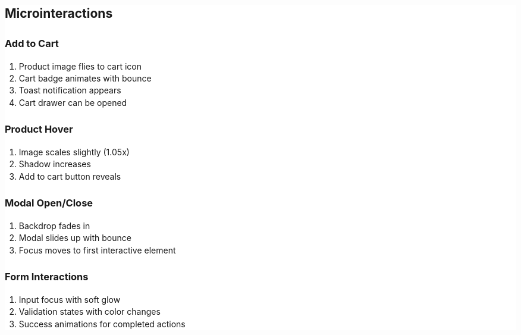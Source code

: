 ## Microinteractions

### Add to Cart
1. Product image flies to cart icon
2. Cart badge animates with bounce
3. Toast notification appears
4. Cart drawer can be opened

### Product Hover
1. Image scales slightly (1.05x)
2. Shadow increases
3. Add to cart button reveals

### Modal Open/Close
1. Backdrop fades in
2. Modal slides up with bounce
3. Focus moves to first interactive element

### Form Interactions
1. Input focus with soft glow
2. Validation states with color changes
3. Success animations for completed actions